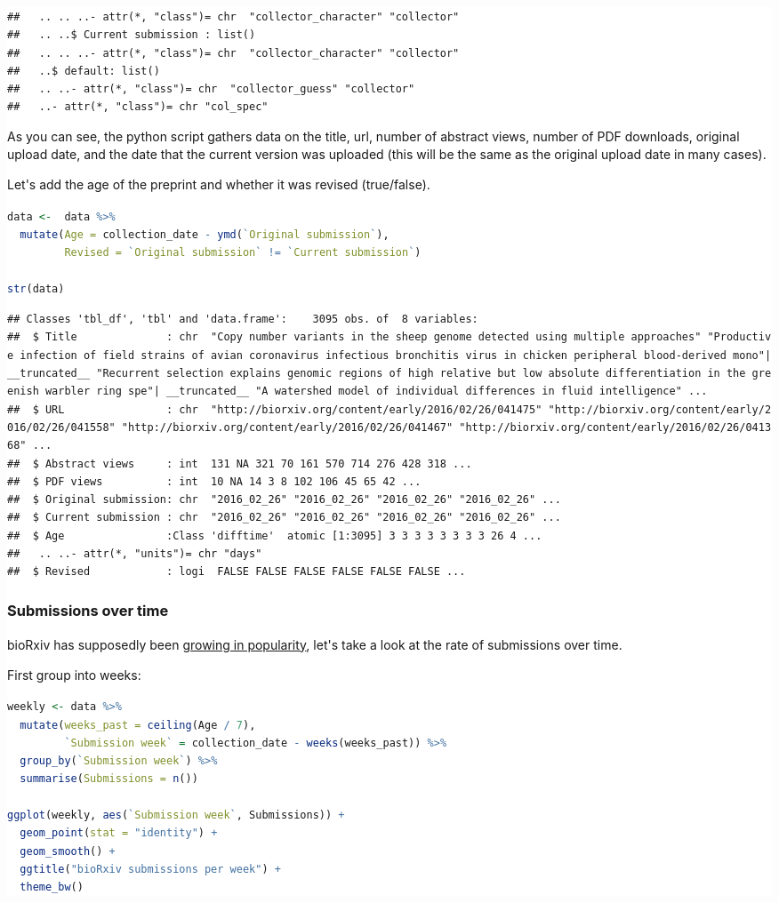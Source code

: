 ```
##   .. .. ..- attr(*, "class")= chr  "collector_character" "collector"
##   .. ..$ Current submission : list()
##   .. .. ..- attr(*, "class")= chr  "collector_character" "collector"
##   ..$ default: list()
##   .. ..- attr(*, "class")= chr  "collector_guess" "collector"
##   ..- attr(*, "class")= chr "col_spec"
```

As you can see, the python script gathers data on the title, url, number of abstract views, number of PDF downloads, original upload date, and the date that the current version was uploaded (this will be the same as the original upload date in many cases).

Let's add the age of the preprint and whether it was revised (true/false).


```r
data <-  data %>%
  mutate(Age = collection_date - ymd(`Original submission`),
         Revised = `Original submission` != `Current submission`)

str(data)
```

```
## Classes 'tbl_df', 'tbl' and 'data.frame':	3095 obs. of  8 variables:
##  $ Title              : chr  "Copy number variants in the sheep genome detected using multiple approaches" "Productive infection of field strains of avian coronavirus infectious bronchitis virus in chicken peripheral blood-derived mono"| __truncated__ "Recurrent selection explains genomic regions of high relative but low absolute differentiation in the greenish warbler ring spe"| __truncated__ "A watershed model of individual differences in fluid intelligence" ...
##  $ URL                : chr  "http://biorxiv.org/content/early/2016/02/26/041475" "http://biorxiv.org/content/early/2016/02/26/041558" "http://biorxiv.org/content/early/2016/02/26/041467" "http://biorxiv.org/content/early/2016/02/26/041368" ...
##  $ Abstract views     : int  131 NA 321 70 161 570 714 276 428 318 ...
##  $ PDF views          : int  10 NA 14 3 8 102 106 45 65 42 ...
##  $ Original submission: chr  "2016_02_26" "2016_02_26" "2016_02_26" "2016_02_26" ...
##  $ Current submission : chr  "2016_02_26" "2016_02_26" "2016_02_26" "2016_02_26" ...
##  $ Age                :Class 'difftime'  atomic [1:3095] 3 3 3 3 3 3 3 3 26 4 ...
##   .. ..- attr(*, "units")= chr "days"
##  $ Revised            : logi  FALSE FALSE FALSE FALSE FALSE FALSE ...
```

### Submissions over time

bioRxiv has supposedly been [growing in popularity](https://quantixed.wordpress.com/2015/12/11/white-label-the-growth-of-biorxiv/), let's take a look at the rate of submissions over time.

First group into weeks:


```r
weekly <- data %>%
  mutate(weeks_past = ceiling(Age / 7),
         `Submission week` = collection_date - weeks(weeks_past)) %>%
  group_by(`Submission week`) %>%
  summarise(Submissions = n())

ggplot(weekly, aes(`Submission week`, Submissions)) +
  geom_point(stat = "identity") +
  geom_smooth() +
  ggtitle("bioRxiv submissions per week") +
  theme_bw()
```
